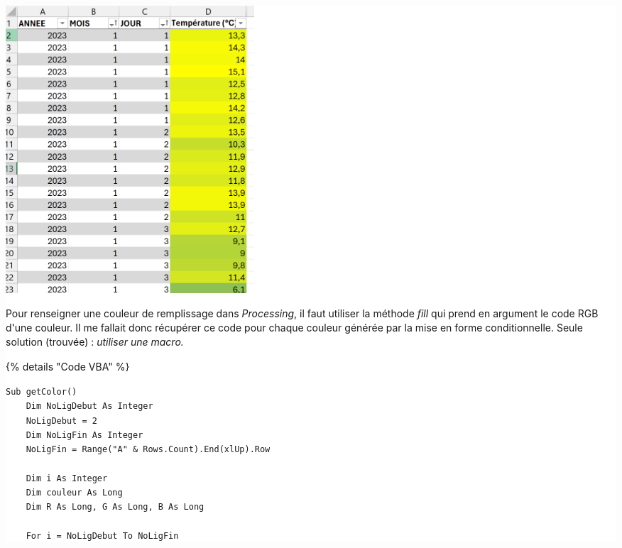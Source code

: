 <img width=350 src="exploitation_donnees_1.png">

Pour renseigner une couleur de remplissage dans *Processing*, il faut utiliser la méthode *fill* qui prend en argument le code RGB d'une couleur. Il me fallait donc récupérer ce code pour chaque couleur générée par la mise en forme conditionnelle. Seule solution (trouvée) : *utiliser une macro.*

{% details "Code VBA" %}
```
Sub getColor()
    Dim NoLigDebut As Integer
    NoLigDebut = 2
    Dim NoLigFin As Integer
    NoLigFin = Range("A" & Rows.Count).End(xlUp).Row

    Dim i As Integer
    Dim couleur As Long
    Dim R As Long, G As Long, B As Long

    For i = NoLigDebut To NoLigFin
```